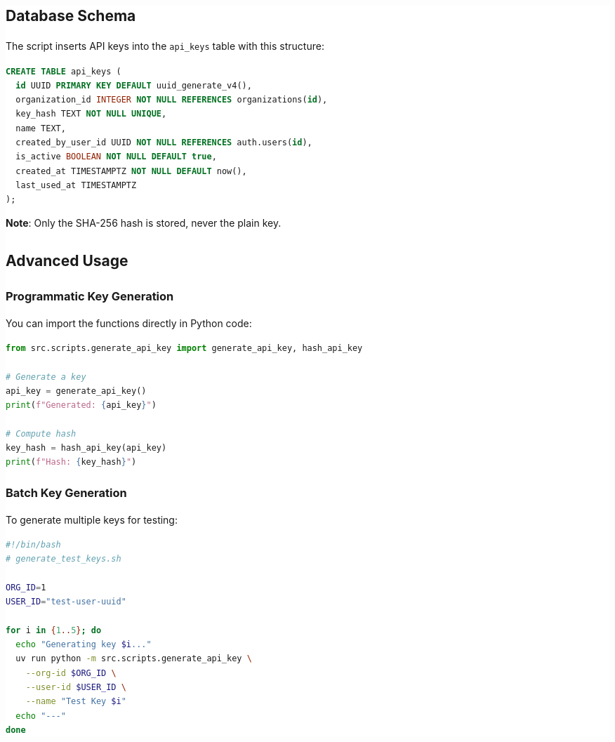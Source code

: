 ## Database Schema

The script inserts API keys into the `api_keys` table with this structure:

```sql
CREATE TABLE api_keys (
  id UUID PRIMARY KEY DEFAULT uuid_generate_v4(),
  organization_id INTEGER NOT NULL REFERENCES organizations(id),
  key_hash TEXT NOT NULL UNIQUE,
  name TEXT,
  created_by_user_id UUID NOT NULL REFERENCES auth.users(id),
  is_active BOOLEAN NOT NULL DEFAULT true,
  created_at TIMESTAMPTZ NOT NULL DEFAULT now(),
  last_used_at TIMESTAMPTZ
);
```

**Note**: Only the SHA-256 hash is stored, never the plain key.

## Advanced Usage

### Programmatic Key Generation

You can import the functions directly in Python code:

```python
from src.scripts.generate_api_key import generate_api_key, hash_api_key

# Generate a key
api_key = generate_api_key()
print(f"Generated: {api_key}")

# Compute hash
key_hash = hash_api_key(api_key)
print(f"Hash: {key_hash}")
```

### Batch Key Generation

To generate multiple keys for testing:

```bash
#!/bin/bash
# generate_test_keys.sh

ORG_ID=1
USER_ID="test-user-uuid"

for i in {1..5}; do
  echo "Generating key $i..."
  uv run python -m src.scripts.generate_api_key \
    --org-id $ORG_ID \
    --user-id $USER_ID \
    --name "Test Key $i"
  echo "---"
done
```
